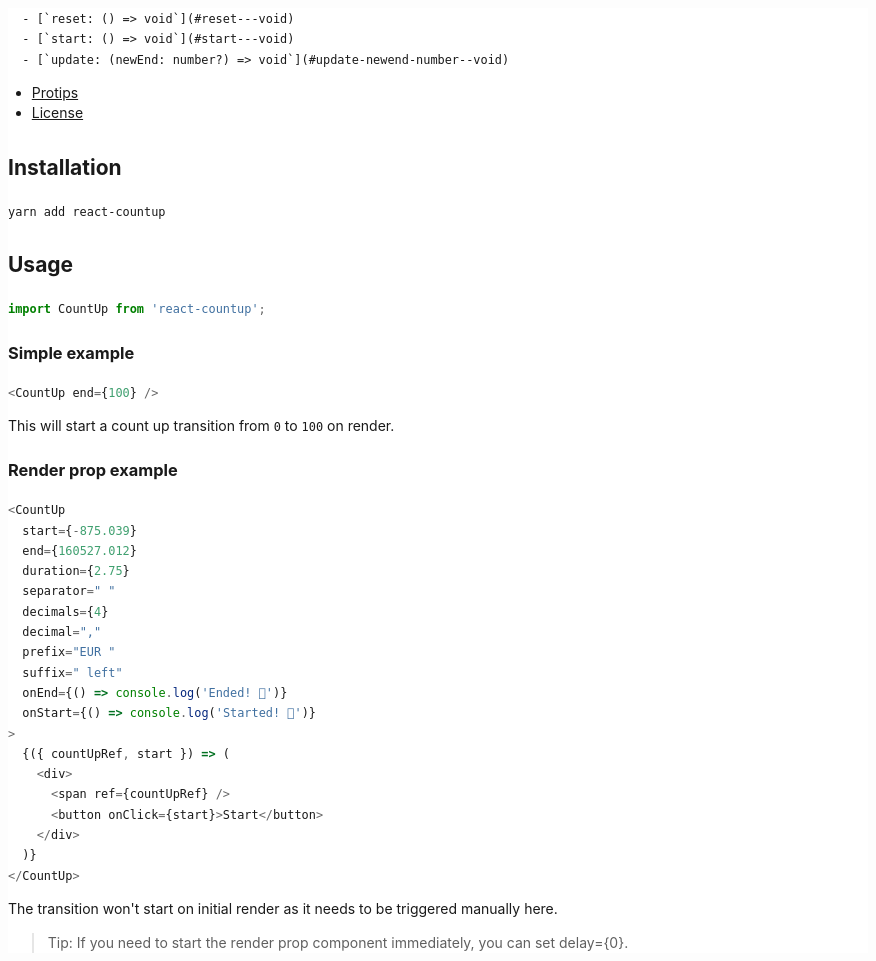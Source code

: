       - [`reset: () => void`](#reset---void)
      - [`start: () => void`](#start---void)
      - [`update: (newEnd: number?) => void`](#update-newend-number--void)
  - [Protips](#protips)
  - [License](#license)

## Installation

```bash
yarn add react-countup
```

## Usage

```js
import CountUp from 'react-countup';
```

### Simple example

```js
<CountUp end={100} />
```

This will start a count up transition from `0` to `100` on render.

### Render prop example

```js
<CountUp
  start={-875.039}
  end={160527.012}
  duration={2.75}
  separator=" "
  decimals={4}
  decimal=","
  prefix="EUR "
  suffix=" left"
  onEnd={() => console.log('Ended! 👏')}
  onStart={() => console.log('Started! 💨')}
>
  {({ countUpRef, start }) => (
    <div>
      <span ref={countUpRef} />
      <button onClick={start}>Start</button>
    </div>
  )}
</CountUp>
```

The transition won't start on initial render as it needs to be triggered manually here.

> Tip: If you need to start the render prop component immediately, you can set delay={0}.
